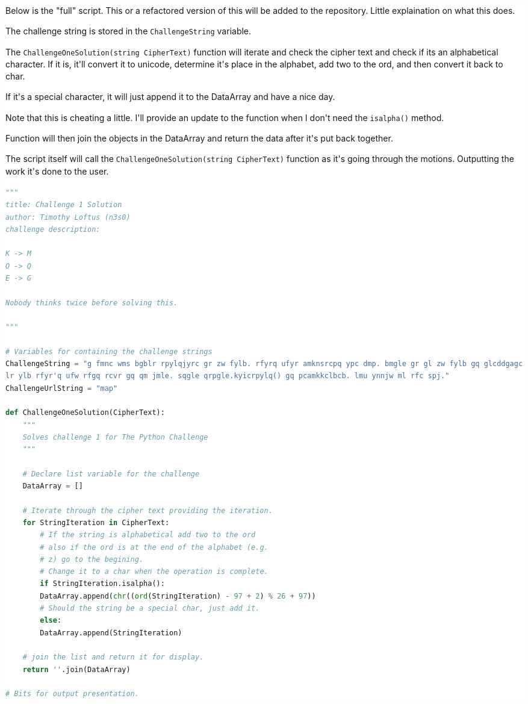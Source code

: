 Below is the "full" script. This or a refactored version of this will 
be added to the repository. Little explaination on what this does.

The challenge string is stored in the ```ChallengeString``` variable.

The ```ChallengeOneSolution(string CipherText)``` function will iterate 
and check the cipher text and check if its an alphabetical character.
If it is, it'll convert it to unicode, determine it's place in the 
alphabet, add two to the ord, and then convert it back to char.

If it's a special character, it will just append it to the DataArray 
and have a nice day.

Note that this is cheating a little. I'll provide an update to the 
function when I don't need the ```isalpha()``` method.

Function will then join the objects in the DataArray and return the 
data after it's put back together.

The script itself will call the ```ChallengeOneSolution(string CipherText)``` 
function as it's going through the motions. Outputting the work it's 
done to the user.

```python
"""
title: Challenge 1 Solution
author: Timothy Loftus (n3s0)
challenge description:

K -> M
O -> Q
E -> G

Nobody thinks twice before solving this.

"""

# Variables for containing the challenge strings
ChallengeString = "g fmnc wms bgblr rpylqjyrc gr zw fylb. rfyrq ufyr amknsrcpq ypc dmp. bmgle gr gl zw fylb gq glcddgagclr ylb rfyr'q ufw rfgq rcvr gq qm jmle. sqgle qrpgle.kyicrpylq() gq pcamkkclbcb. lmu ynnjw ml rfc spj."
ChallengeUrlString = "map"

def ChallengeOneSolution(CipherText):
    """
    Solves challenge 1 for The Python Challenge
    """

    # Declare list variable for the challenge
    DataArray = []

    # Iterate through the cipher text providing the iteration.
    for StringIteration in CipherText:
        # If the string is alphabetical add two to the ord
        # also if the ord is at the end of the alphabet (e.g.
        # z) go to the begining.
        # Change it to a char when the operation is complete.
        if StringIteration.isalpha():
	    DataArray.append(chr((ord(StringIteration) - 97 + 2) % 26 + 97))
        # Should the string be a special char, just add it.
        else:
	    DataArray.append(StringIteration)

    # join the list and return it for display.
    return ''.join(DataArray)

# Bits for output presentation.
```
